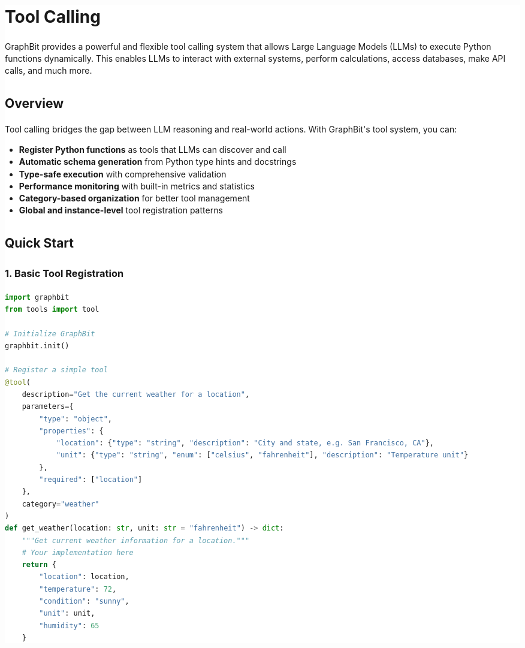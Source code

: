 # Tool Calling

GraphBit provides a powerful and flexible tool calling system that allows Large Language Models (LLMs) to execute Python functions dynamically. This enables LLMs to interact with external systems, perform calculations, access databases, make API calls, and much more.

## Overview

Tool calling bridges the gap between LLM reasoning and real-world actions. With GraphBit's tool system, you can:

- **Register Python functions** as tools that LLMs can discover and call
- **Automatic schema generation** from Python type hints and docstrings  
- **Type-safe execution** with comprehensive validation
- **Performance monitoring** with built-in metrics and statistics
- **Category-based organization** for better tool management
- **Global and instance-level** tool registration patterns

## Quick Start

### 1. Basic Tool Registration

```python
import graphbit
from tools import tool

# Initialize GraphBit
graphbit.init()

# Register a simple tool
@tool(
    description="Get the current weather for a location",
    parameters={
        "type": "object",
        "properties": {
            "location": {"type": "string", "description": "City and state, e.g. San Francisco, CA"},
            "unit": {"type": "string", "enum": ["celsius", "fahrenheit"], "description": "Temperature unit"}
        },
        "required": ["location"]
    },
    category="weather"
)
def get_weather(location: str, unit: str = "fahrenheit") -> dict:
    """Get current weather information for a location."""
    # Your implementation here
    return {
        "location": location,
        "temperature": 72,
        "condition": "sunny",
        "unit": unit,
        "humidity": 65
    }
```

